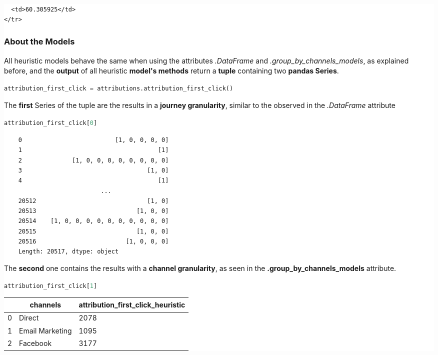       <td>60.305925</td>
    </tr>
  </tbody>
</table>


### About the Models

All heuristic models behave the same when using the attributes *.DataFrame* and *.group_by_channels_models*, as explained before, and the **output** of all heuristic **model's methods** return a **tuple** containing two **pandas Series**.

```python
attribution_first_click = attributions.attribution_first_click()
```

The **first** Series of the tuple are the results in a **journey granularity**, similar to the observed in the *.DataFrame* attribute


```python
attribution_first_click[0]
```

```
    0                          [1, 0, 0, 0, 0]
    1                                      [1]
    2              [1, 0, 0, 0, 0, 0, 0, 0, 0]
    3                                   [1, 0]
    4                                      [1]
                           ...                
    20512                               [1, 0]
    20513                            [1, 0, 0]
    20514    [1, 0, 0, 0, 0, 0, 0, 0, 0, 0, 0]
    20515                            [1, 0, 0]
    20516                         [1, 0, 0, 0]
    Length: 20517, dtype: object
```

The **second** one contains the results with a **channel granularity**, as seen in the **.group_by_channels_models** attribute.    

```python
attribution_first_click[1]
```

<table>
  <thead>
    <tr>
      <th></th>
      <th>channels</th>
      <th>attribution_first_click_heuristic</th>
    </tr>
  </thead>
  <tbody>
    <tr>
      <td>0</td>
      <td>Direct</td>
      <td>2078</td>
    </tr>
    <tr>
      <td>1</td>
      <td>Email Marketing</td>
      <td>1095</td>
    </tr>
    <tr>
      <td>2</td>
      <td>Facebook</td>
      <td>3177</td>